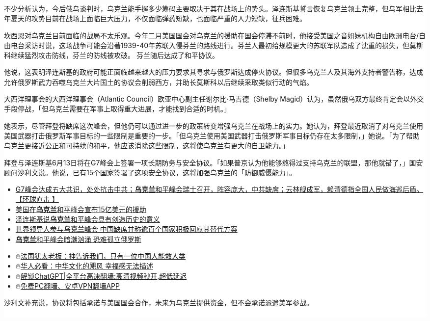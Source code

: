 <p>不少分析认为，今后俄乌谈判时，乌克兰能手握多少筹码主要取决于其在战场上的势头。泽连斯基誓言恢复乌克兰领土完整，但乌军相比去年夏天的攻势目前在战场上面临巨大压力，不仅面临弹药短缺，也面临严重的人力短缺，征兵困难。</p> <p>坎西恩对乌克兰目前面临的战局不太乐观。今年二月美国国会对乌克兰的援助在国会停滞不前时，他接受美国之音姐妹机构自由欧洲电台/自由电台采访时说，这场战争可能会沿著1939-40年苏联入侵芬兰的路线进行。芬兰人最初给规模更大的苏联军队造成了沈重的损失，但莫斯科继续猛烈攻击防线，芬兰的防线被攻破。 芬兰随后达成了和平协议。</p> <p>他说，这表明泽连斯基的政府可能正面临越来越大的压力要求其寻求与俄罗斯达成停火协议。但很多乌克兰人及其海外支持者警告称，达成允许俄罗斯武力吞噬乌克兰大片国土的协议会削弱西方，并助长莫斯科以后继续采取类似行动的气焰。</p> <p>大西洋理事会的大西洋理事会（Atlantic Council）欧亚中心副主任谢尔比·马吉德（Shelby Magid）认为，虽然俄乌双方最终肯定会以外交手段停战，「但乌克兰需要在军事上取得重大进展，才能找到合适的时机。」</p> <p>她表示，尽管拜登将缺席这次峰会，但他仍可以通过进一步的政策转变增强乌克兰在战场上的实力。她认为，拜登最近取消了对乌克兰使用美国武器打击俄罗斯军事目标的一些限制是重要的一步。「但乌克兰使用美国武器打击俄罗斯军事目标仍存在太多限制，」她说。「为了帮助乌克兰更接近公正和可持续的和平，他应该消除这些限制，这将使乌克兰有更大的自卫能力。」</p> <p>拜登与泽连斯基6月13日将在G7峰会上签署一项长期防务与安全协议。「如果普京认为他能够熬得过支持乌克兰的联盟，那他就错了，」国安顾问沙利文说。他说，已有15个国家签署了这项安全协议，这将加强乌克兰的「防御威慑能力」。</p>  <ul class='op-related-articles' title='相关阅读'> <li><a href='https://www.bannedbook.org/bnews/bannedvideo/20240616/2050518.html' target='_blank'>G7峰会达成五大共识，处处抗击中共；<b>乌克兰</b>和平峰会瑞士召开，阵容庞大，中共缺席；云林舰成军，赖清德指全国人民做海巡后盾。 【环球直击 】</a></li> <li><a href='https://www.bannedbook.org/bnews/bannedvideo/20240616/2050516.html' target='_blank'>美国在<b>乌克兰</b>和平峰会宣布15亿美元的援助</a></li> <li><a href='https://www.bannedbook.org/bnews/bannedvideo/20240616/2050503.html' target='_blank'>泽连斯基说<b>乌克兰</b>和平峰会具有创造历史的意义</a></li> <li><a href='https://www.bannedbook.org/bnews/headline/20240615/2050422.html' target='_blank'>世界领导人参与<b>乌克兰</b>峰会 中国缺席并称逾百个国家积极回应其替代方案</a></li> <li><a href='https://www.bannedbook.org/bnews/worldnews/20240615/2050282.html' target='_blank'><b>乌克兰</b>和平峰会暗潮汹涌 恐难孤立俄罗斯</a></li> </ul> <ul class="texttj"> <li>🔥<a href="https://www.bannedbook.org/bnews/ssgc/20230219/1850782.html" target="_blank">法国犹太老板：神告诉我们，只有一位中国人能救人类</a></li> <li>🔥<a href="https://www.bannedbook.org/bnews/comments/20220220/1694796.html" target="_blank">华人必看：中华文化的飓风 幸福感无法描述</a></li> <li>🔥<a href="https://github.com/bannedbook/fanqiang/wiki/V2ray%E6%9C%BA%E5%9C%BA" target="_blank">解锁ChatGPT|全平台高速翻墙:高清视频秒开,超低延迟</a></li> <li>🔥<a href="https://github.com/bannedbook/fanqiang/wiki/%E7%A6%81%E9%97%BB%E7%BD%91%E5%AE%89%E5%8D%93%E7%BF%BB%E5%A2%99%E6%96%B0%E9%97%BBAPP" target="_blank">免费PC翻墙、安卓VPN翻墙APP</a></li> </ul><p>沙利文补充说，协议将包括承诺与美国国会合作，未来为乌克兰提供资金，但不会承诺派遣美军参战。</p><a name='sharetosocial'></a> <div style="margin-bottom:5px;padding-bottom:5px;clear:both"> <div id="archive-pix-1" class="banner-ads">  <div id="27602x728x90x621x_ADSLOT1" clicktrack="%%CLICK_URL_ESC%%"></div>   </div> <div id="archive-pix-2" class="banner-ads">  <div id="27556x300x250x621x_ADSLOT1" clicktrack="%%CLICK_URL_ESC%%" style="margin:0 auto;text-align:center"></div>   </div> </div>  <div id="archive-pix-1" class="banner-ads">  <div id="27603x728x90x621x_ADSLOT1" clicktrack="%%CLICK_URL_ESC%%"></div>   </div> </div> 